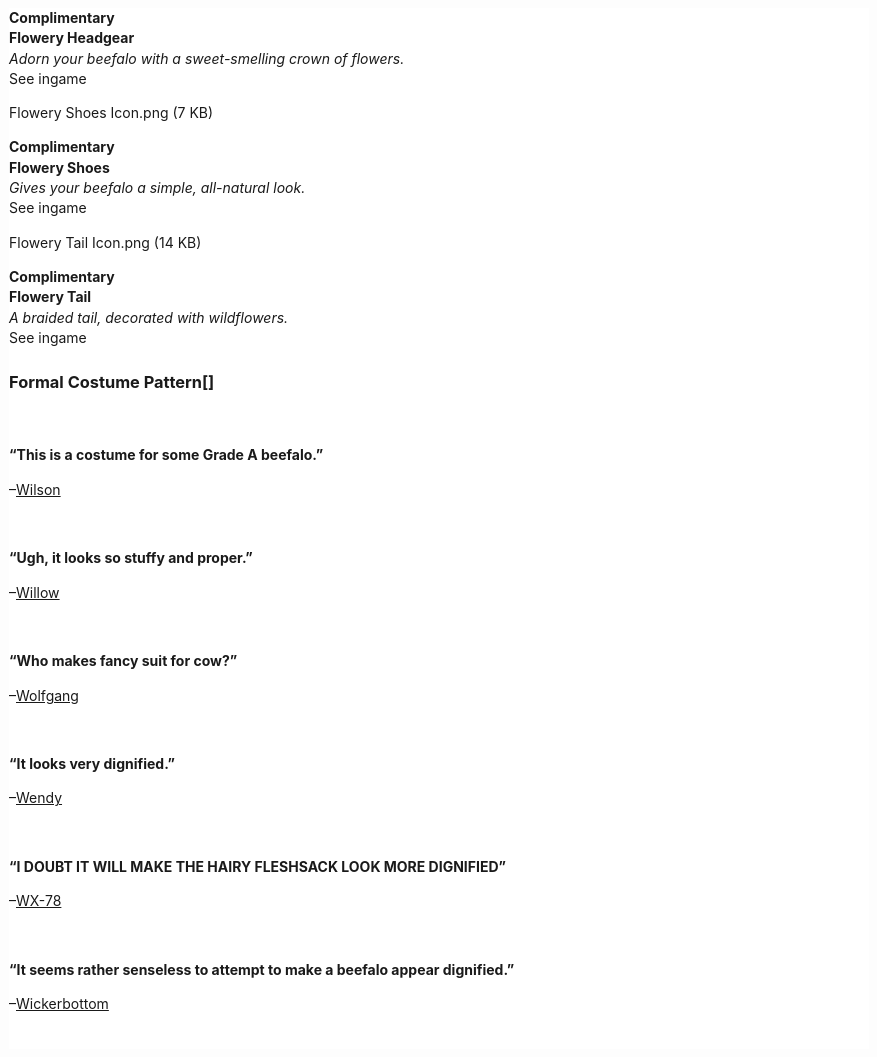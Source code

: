 **Complimentary  
Flowery Headgear**  
*Adorn your beefalo with a sweet-smelling crown of flowers.*  
See ingame

Flowery Shoes Icon.png (7 KB)

**Complimentary  
Flowery Shoes**  
*Gives your beefalo a simple, all-natural look.*  
See ingame

Flowery Tail Icon.png (14 KB)

**Complimentary  
Flowery Tail**  
*A braided tail, decorated with wildflowers.*  
See ingame

### Formal Costume Pattern[]

![](data:image/gif;base64,R0lGODlhAQABAIABAAAAAP///yH5BAEAAAEALAAAAAABAAEAQAICTAEAOw%3D%3D)

**“**This is a costume for some Grade A beefalo.**”**

–[Wilson](/wiki/Wilson "Wilson")

![](data:image/gif;base64,R0lGODlhAQABAIABAAAAAP///yH5BAEAAAEALAAAAAABAAEAQAICTAEAOw%3D%3D)

**“**Ugh, it looks so stuffy and proper.**”**

–[Willow](/wiki/Willow "Willow")

![](data:image/gif;base64,R0lGODlhAQABAIABAAAAAP///yH5BAEAAAEALAAAAAABAAEAQAICTAEAOw%3D%3D)

**“**Who makes fancy suit for cow?**”**

–[Wolfgang](/wiki/Wolfgang "Wolfgang")

![](data:image/gif;base64,R0lGODlhAQABAIABAAAAAP///yH5BAEAAAEALAAAAAABAAEAQAICTAEAOw%3D%3D)

**“**It looks very dignified.**”**

–[Wendy](/wiki/Wendy "Wendy")

![](data:image/gif;base64,R0lGODlhAQABAIABAAAAAP///yH5BAEAAAEALAAAAAABAAEAQAICTAEAOw%3D%3D)

**“**I DOUBT IT WILL MAKE THE HAIRY FLESHSACK LOOK MORE DIGNIFIED**”**

–[WX-78](/wiki/WX-78 "WX-78")

![](data:image/gif;base64,R0lGODlhAQABAIABAAAAAP///yH5BAEAAAEALAAAAAABAAEAQAICTAEAOw%3D%3D)

**“**It seems rather senseless to attempt to make a beefalo appear dignified.**”**

–[Wickerbottom](/wiki/Wickerbottom "Wickerbottom")

![](data:image/gif;base64,R0lGODlhAQABAIABAAAAAP///yH5BAEAAAEALAAAAAABAAEAQAICTAEAOw%3D%3D)
